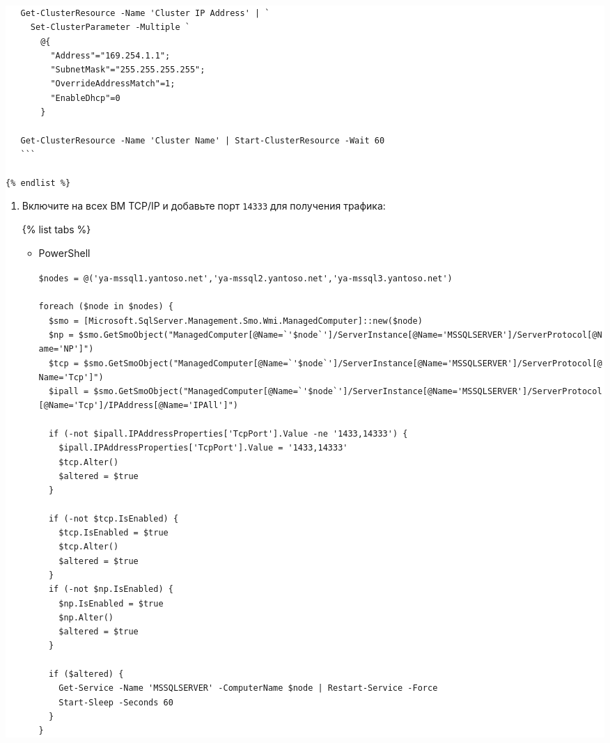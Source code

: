        Get-ClusterResource -Name 'Cluster IP Address' | `
         Set-ClusterParameter -Multiple `
           @{
             "Address"="169.254.1.1";
             "SubnetMask"="255.255.255.255";
             "OverrideAddressMatch"=1;
             "EnableDhcp"=0
           }

       Get-ClusterResource -Name 'Cluster Name' | Start-ClusterResource -Wait 60
       ```

    {% endlist %}

1. Включите на всех ВМ TCP/IP и добавьте порт `14333` для получения трафика:

    {% list tabs %}

    - PowerShell

       ```
       $nodes = @('ya-mssql1.yantoso.net','ya-mssql2.yantoso.net','ya-mssql3.yantoso.net')

       foreach ($node in $nodes) {
         $smo = [Microsoft.SqlServer.Management.Smo.Wmi.ManagedComputer]::new($node)
         $np = $smo.GetSmoObject("ManagedComputer[@Name=`'$node`']/ServerInstance[@Name='MSSQLSERVER']/ServerProtocol[@Name='NP']")
         $tcp = $smo.GetSmoObject("ManagedComputer[@Name=`'$node`']/ServerInstance[@Name='MSSQLSERVER']/ServerProtocol[@Name='Tcp']")
         $ipall = $smo.GetSmoObject("ManagedComputer[@Name=`'$node`']/ServerInstance[@Name='MSSQLSERVER']/ServerProtocol[@Name='Tcp']/IPAddress[@Name='IPAll']")

         if (-not $ipall.IPAddressProperties['TcpPort'].Value -ne '1433,14333') {
           $ipall.IPAddressProperties['TcpPort'].Value = '1433,14333'
           $tcp.Alter()
           $altered = $true
         }

         if (-not $tcp.IsEnabled) {
           $tcp.IsEnabled = $true
           $tcp.Alter()
           $altered = $true
         }
         if (-not $np.IsEnabled) {
           $np.IsEnabled = $true
           $np.Alter()
           $altered = $true
         }

         if ($altered) {
           Get-Service -Name 'MSSQLSERVER' -ComputerName $node | Restart-Service -Force
           Start-Sleep -Seconds 60
         }
       }
       ```
    